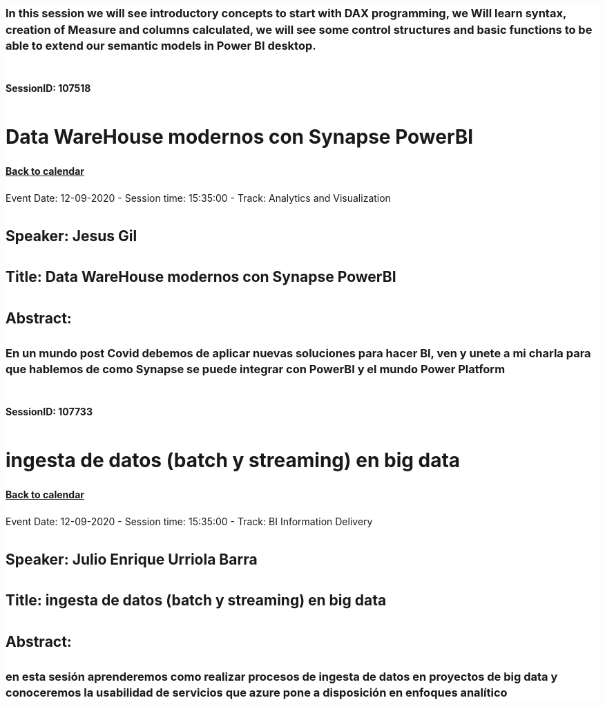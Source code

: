 ### In this session we will see introductory concepts to start with DAX programming, we Will learn syntax, creation of Measure and columns calculated, we will see some control structures and basic functions to be able to extend our semantic models in Power BI desktop.
#  
#### SessionID: 107518
# Data WareHouse modernos con Synapse  PowerBI
#### [Back to calendar](#SQLSaturday-#987-–--El-Salvador-2020-–-Virtual-2020)
Event Date: 12-09-2020 - Session time: 15:35:00 - Track: Analytics and Visualization
## Speaker: Jesus Gil
## Title: Data WareHouse modernos con Synapse  PowerBI
## Abstract:
### En un mundo post Covid debemos de aplicar nuevas soluciones para hacer BI, ven y unete a mi charla para que hablemos de como Synapse se puede integrar con PowerBI y el mundo Power Platform
#  
#### SessionID: 107733
# ingesta de datos (batch y streaming) en big data
#### [Back to calendar](#SQLSaturday-#987-–--El-Salvador-2020-–-Virtual-2020)
Event Date: 12-09-2020 - Session time: 15:35:00 - Track: BI Information Delivery
## Speaker: Julio Enrique Urriola Barra
## Title: ingesta de datos (batch y streaming) en big data
## Abstract:
### en esta sesión aprenderemos como realizar procesos de ingesta de datos en proyectos de big data y conoceremos la usabilidad de servicios que azure pone a disposición en enfoques analítico
